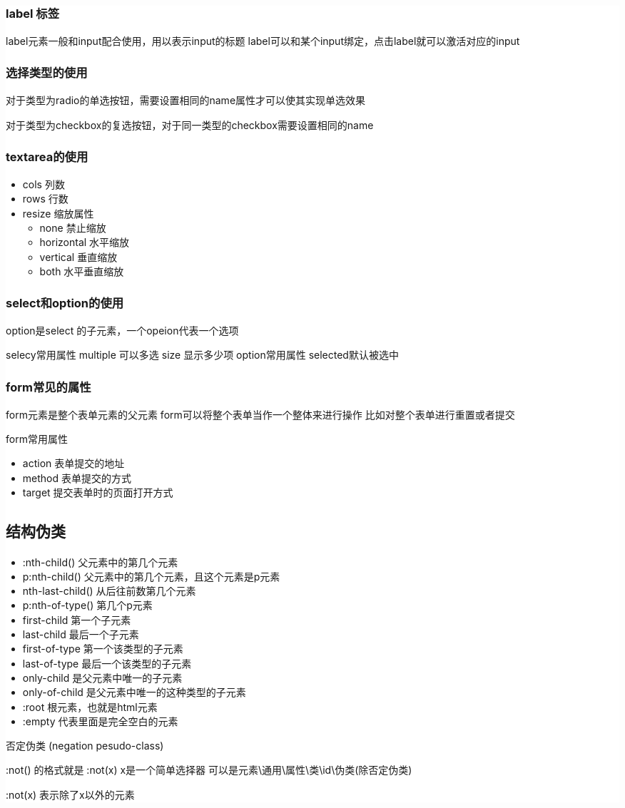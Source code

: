 
### label 标签
label元素一般和input配合使用，用以表示input的标题
label可以和某个input绑定，点击label就可以激活对应的input

### 选择类型的使用
对于类型为radio的单选按钮，需要设置相同的name属性才可以使其实现单选效果

对于类型为checkbox的复选按钮，对于同一类型的checkbox需要设置相同的name

### textarea的使用
- cols 列数
- rows 行数
- resize 缩放属性
	- none 禁止缩放
	- horizontal 水平缩放
	- vertical 垂直缩放
	- both 水平垂直缩放

### select和option的使用
option是select 的子元素，一个opeion代表一个选项

selecy常用属性
	multiple 可以多选
	size 显示多少项
option常用属性
	selected默认被选中
	
### form常见的属性
form元素是整个表单元素的父元素
	form可以将整个表单当作一个整体来进行操作
	比如对整个表单进行重置或者提交
	
	
form常用属性
- action 表单提交的地址
- method 表单提交的方式
- target 提交表单时的页面打开方式


## 结构伪类
- :nth-child() 父元素中的第几个元素
- p:nth-child() 父元素中的第几个元素，且这个元素是p元素
- nth-last-child() 从后往前数第几个元素
- p:nth-of-type() 第几个p元素
- first-child 第一个子元素
- last-child 最后一个子元素
- first-of-type 第一个该类型的子元素
- last-of-type 最后一个该类型的子元素
- only-child 是父元素中唯一的子元素
- only-of-child 是父元素中唯一的这种类型的子元素
- :root 根元素，也就是html元素
- :empty 代表里面是完全空白的元素

否定伪类 (negation pesudo-class)

:not() 的格式就是 :not(x)
x是一个简单选择器
可以是元素\通用\属性\类\id\伪类(除否定伪类)

:not(x) 表示除了x以外的元素